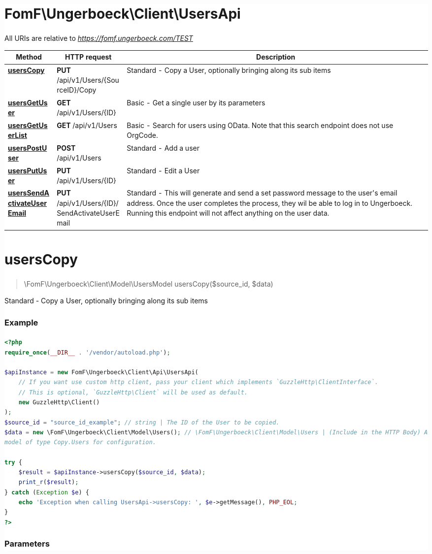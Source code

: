 # FomF\Ungerboeck\Client\UsersApi

All URIs are relative to *https://fomf.ungerboeck.com/TEST*

Method | HTTP request | Description
------------- | ------------- | -------------
[**usersCopy**](UsersApi.md#usersCopy) | **PUT** /api/v1/Users/{SourceID}/Copy | Standard - Copy a User, optionally bringing along its sub items
[**usersGetUser**](UsersApi.md#usersGetUser) | **GET** /api/v1/Users/{ID} | Basic - Get a single user by its parameters
[**usersGetUserList**](UsersApi.md#usersGetUserList) | **GET** /api/v1/Users | Basic - Search for users using OData.  Note that this search endpoint does not use OrgCode.
[**usersPostUser**](UsersApi.md#usersPostUser) | **POST** /api/v1/Users | Standard - Add a user
[**usersPutUser**](UsersApi.md#usersPutUser) | **PUT** /api/v1/Users/{ID} | Standard - Edit a User
[**usersSendActivateUserEmail**](UsersApi.md#usersSendActivateUserEmail) | **PUT** /api/v1/Users/{ID}/SendActivateUserEmail | Standard - This will generate and send a set password message to the user&#39;s email address.  Once the user completes the process, they wil be able to log in to Ungerboeck.  Running this endpoint will not affect anything on the user data.


# **usersCopy**
> \FomF\Ungerboeck\Client\Model\UsersModel usersCopy($source_id, $data)

Standard - Copy a User, optionally bringing along its sub items

### Example
```php
<?php
require_once(__DIR__ . '/vendor/autoload.php');

$apiInstance = new FomF\Ungerboeck\Client\Api\UsersApi(
    // If you want use custom http client, pass your client which implements `GuzzleHttp\ClientInterface`.
    // This is optional, `GuzzleHttp\Client` will be used as default.
    new GuzzleHttp\Client()
);
$source_id = "source_id_example"; // string | The ID of the User to be copied.
$data = new \FomF\Ungerboeck\Client\Model\Users(); // \FomF\Ungerboeck\Client\Model\Users | (Include in the HTTP Body) A model of type Copy.Users for configuration.

try {
    $result = $apiInstance->usersCopy($source_id, $data);
    print_r($result);
} catch (Exception $e) {
    echo 'Exception when calling UsersApi->usersCopy: ', $e->getMessage(), PHP_EOL;
}
?>
```

### Parameters
